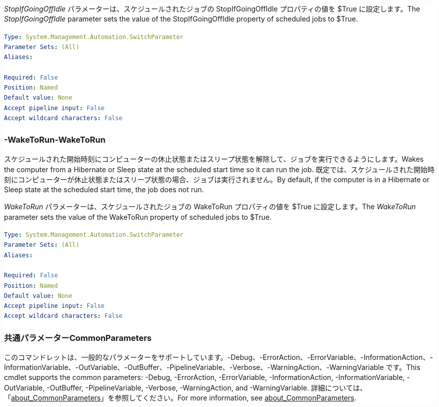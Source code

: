 <span data-ttu-id="42099-212">*StopIfGoingOffIdle* パラメーターは、スケジュールされたジョブの StopIfGoingOffIdle プロパティの値を $True に設定します。</span><span class="sxs-lookup"><span data-stu-id="42099-212">The *StopIfGoingOffIdle* parameter sets the value of the StopIfGoingOffIdle property of scheduled jobs to $True.</span></span>

```yaml
Type: System.Management.Automation.SwitchParameter
Parameter Sets: (All)
Aliases:

Required: False
Position: Named
Default value: None
Accept pipeline input: False
Accept wildcard characters: False
```

### <span data-ttu-id="42099-213">-WakeToRun</span><span class="sxs-lookup"><span data-stu-id="42099-213">-WakeToRun</span></span>
<span data-ttu-id="42099-214">スケジュールされた開始時刻にコンピューターの休止状態またはスリープ状態を解除して、ジョブを実行できるようにします。</span><span class="sxs-lookup"><span data-stu-id="42099-214">Wakes the computer from a Hibernate or Sleep state at the scheduled start time so it can run the job.</span></span>
<span data-ttu-id="42099-215">既定では、スケジュールされた開始時刻にコンピューターが休止状態またはスリープ状態の場合、ジョブは実行されません。</span><span class="sxs-lookup"><span data-stu-id="42099-215">By default, if the computer is in a Hibernate or Sleep state at the scheduled start time, the job does not run.</span></span>

<span data-ttu-id="42099-216">*WakeToRun* パラメーターは、スケジュールされたジョブの WakeToRun プロパティの値を $True に設定します。</span><span class="sxs-lookup"><span data-stu-id="42099-216">The *WakeToRun* parameter sets the value of the WakeToRun property of scheduled jobs to $True.</span></span>

```yaml
Type: System.Management.Automation.SwitchParameter
Parameter Sets: (All)
Aliases:

Required: False
Position: Named
Default value: None
Accept pipeline input: False
Accept wildcard characters: False
```

### <span data-ttu-id="42099-217">共通パラメーター</span><span class="sxs-lookup"><span data-stu-id="42099-217">CommonParameters</span></span>
<span data-ttu-id="42099-218">このコマンドレットは、一般的なパラメーターをサポートしています。-Debug、-ErrorAction、-ErrorVariable、-InformationAction、-InformationVariable、-OutVariable、-OutBuffer、-PipelineVariable、-Verbose、-WarningAction、-WarningVariable です。</span><span class="sxs-lookup"><span data-stu-id="42099-218">This cmdlet supports the common parameters: -Debug, -ErrorAction, -ErrorVariable, -InformationAction, -InformationVariable, -OutVariable, -OutBuffer, -PipelineVariable, -Verbose, -WarningAction, and -WarningVariable.</span></span> <span data-ttu-id="42099-219">詳細については、「[about_CommonParameters](https://go.microsoft.com/fwlink/?LinkID=113216)」を参照してください。</span><span class="sxs-lookup"><span data-stu-id="42099-219">For more information, see [about_CommonParameters](https://go.microsoft.com/fwlink/?LinkID=113216).</span></span>

